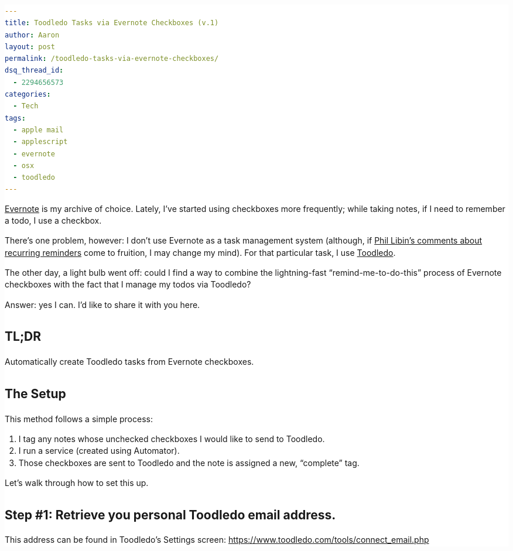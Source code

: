 ```yaml
---
title: Toodledo Tasks via Evernote Checkboxes (v.1)
author: Aaron
layout: post
permalink: /toodledo-tasks-via-evernote-checkboxes/
dsq_thread_id:
  - 2294656573
categories:
  - Tech
tags:
  - apple mail
  - applescript
  - evernote
  - osx
  - toodledo
---
```

<a href="http://www.evernote.com" target="_blank">Evernote</a> is my archive of choice. Lately, I&#8217;ve started using checkboxes more frequently; while taking notes, if I need to remember a todo, I use a checkbox.

There&#8217;s one problem, however: I don&#8217;t use Evernote as a task management system (although, if <a href="http://blog.sfgate.com/techchron/2013/09/25/evernote-ceo-more-ios7-updates-fitness-features-recurring-reminders-on-the-way/" target="_blank">Phil Libin&#8217;s comments about recurring reminders</a> come to fruition, I may change my mind). For that particular task, I use <a href="http://www.toodledo.com" target="_blank">Toodledo</a>.

The other day, a light bulb went off: could I find a way to combine the lightning-fast &#8220;remind-me-to-do-this&#8221; process of Evernote checkboxes with the fact that I manage my todos via Toodledo?

Answer: yes I can. I&#8217;d like to share it with you here.

## TL;DR

Automatically create Toodledo tasks from Evernote checkboxes.

## The Setup

This method follows a simple process:

  1. I tag any notes whose unchecked checkboxes I would like to send to Toodledo.
  2. I run a service (created using Automator).
  3. Those checkboxes are sent to Toodledo and the note is assigned a new, &#8220;complete&#8221; tag.

Let&#8217;s walk through how to set this up.

## Step #1: Retrieve you personal Toodledo email address.

This address can be found in Toodledo&#8217;s Settings screen: <a href="https://www.toodledo.com/tools/connect_email.php" target="_blank">https://www.toodledo.com/tools/connect_email.php</a>

